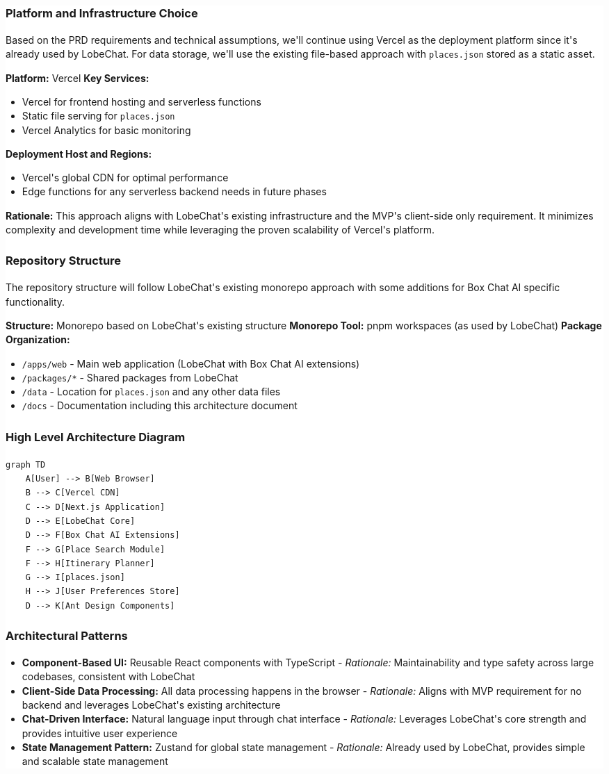 ### Platform and Infrastructure Choice

Based on the PRD requirements and technical assumptions, we'll continue using Vercel as the deployment platform since it's already used by LobeChat. For data storage, we'll use the existing file-based approach with `places.json` stored as a static asset.

**Platform:** Vercel
**Key Services:** 
- Vercel for frontend hosting and serverless functions
- Static file serving for `places.json`
- Vercel Analytics for basic monitoring

**Deployment Host and Regions:** 
- Vercel's global CDN for optimal performance
- Edge functions for any serverless backend needs in future phases

**Rationale:** This approach aligns with LobeChat's existing infrastructure and the MVP's client-side only requirement. It minimizes complexity and development time while leveraging the proven scalability of Vercel's platform.

### Repository Structure

The repository structure will follow LobeChat's existing monorepo approach with some additions for Box Chat AI specific functionality.

**Structure:** Monorepo based on LobeChat's existing structure
**Monorepo Tool:** pnpm workspaces (as used by LobeChat)
**Package Organization:**
- `/apps/web` - Main web application (LobeChat with Box Chat AI extensions)
- `/packages/*` - Shared packages from LobeChat
- `/data` - Location for `places.json` and any other data files
- `/docs` - Documentation including this architecture document

### High Level Architecture Diagram

```mermaid
graph TD
    A[User] --> B[Web Browser]
    B --> C[Vercel CDN]
    C --> D[Next.js Application]
    D --> E[LobeChat Core]
    D --> F[Box Chat AI Extensions]
    F --> G[Place Search Module]
    F --> H[Itinerary Planner]
    G --> I[places.json]
    H --> J[User Preferences Store]
    D --> K[Ant Design Components]
```

### Architectural Patterns

- **Component-Based UI:** Reusable React components with TypeScript - _Rationale:_ Maintainability and type safety across large codebases, consistent with LobeChat
- **Client-Side Data Processing:** All data processing happens in the browser - _Rationale:_ Aligns with MVP requirement for no backend and leverages LobeChat's existing architecture
- **Chat-Driven Interface:** Natural language input through chat interface - _Rationale:_ Leverages LobeChat's core strength and provides intuitive user experience
- **State Management Pattern:** Zustand for global state management - _Rationale:_ Already used by LobeChat, provides simple and scalable state management
